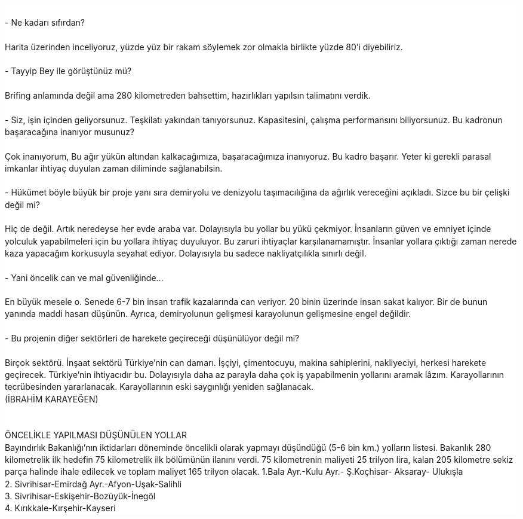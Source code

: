    <br/>
   - Ne kadarı sıfırdan?
   <br/>
   <br/>
   Harita üzerinden inceliyoruz, yüzde yüz bir rakam söylemek zor olmakla birlikte yüzde 80’i diyebiliriz.
   <br/>
   <br/>
   - Tayyip Bey ile görüştünüz mü?
   <br/>
   <br/>
   Brifing anlamında değil ama 280 kilometreden bahsettim, hazırlıkları yapılsın talimatını verdik.
   <br/>
   <br/>
   - Siz, işin içinden geliyorsunuz. Teşkilatı yakından tanıyorsunuz. Kapasitesini, çalışma performansını biliyorsunuz. Bu kadronun başaracağına inanıyor musunuz?
   <br/>
   <br/>
   Çok inanıyorum, Bu ağır yükün altından kalkacağımıza, başaracağımıza inanıyoruz. Bu kadro başarır. Yeter ki gerekli parasal imkanlar ihtiyaç duyulan zaman diliminde sağlanabilsin.
   <br/>
   <br/>
   - Hükümet böyle büyük bir proje yanı sıra demiryolu ve denizyolu taşımacılığına da ağırlık vereceğini açıkladı. Sizce bu bir çelişki değil mi?
   <br/>
   <br/>
   Hiç de değil. Artık neredeyse her evde araba var. Dolayısıyla bu yollar bu yükü çekmiyor. İnsanların güven ve emniyet içinde yolculuk yapabilmeleri için bu yollara ihtiyaç duyuluyor. Bu zaruri ihtiyaçlar karşılanamamıştır. İnsanlar yollara çıktığı zaman nerede kaza yapacağım korkusuyla seyahat ediyor. Dolayısıyla bu sadece nakliyatçılıkla sınırlı değil.
   <br/>
   <br/>
   - Yani öncelik can ve mal güvenliğinde...
   <br/>
   <br/>
   En büyük mesele o. Senede 6-7 bin insan trafik kazalarında can veriyor. 20 binin üzerinde insan sakat kalıyor. Bir de bunun yanında maddi hasarı düşünün. Ayrıca, demiryolunun gelişmesi karayolunun gelişmesine engel değildir.
   <br/>
   <br/>
   - Bu projenin diğer sektörleri de harekete geçireceği düşünülüyor değil mi?
   <br/>
   <br/>
   Birçok sektörü. İnşaat sektörü Türkiye’nin can damarı. İşçiyi, çimentocuyu, makina sahiplerini, nakliyeciyi, herkesi harekete geçirecek. Türkiye’nin ihtiyacıdır bu. Dolayısıyla daha az parayla daha çok iş yapabilmenin yollarını aramak lâzım. Karayollarının tecrübesinden yararlanacak. Karayollarının eski saygınlığı yeniden sağlanacak.
   <br/>
   (İBRAHİM KARAYEĞEN)
   <br/>
   <br/>
   <br/>
   ÖNCELİKLE YAPILMASI DÜŞÜNÜLEN YOLLAR
   <br/>
   Bayındırlık Bakanlığı’nın iktidarları döneminde öncelikli olarak yapmayı düşündüğü (5-6 bin km.) yolların listesi. Bakanlık 280 kilometrelik ilk hedefin 75 kilometrelik ilk bölümünün ilanını verdi. 75 kilometrenin maliyeti 25 trilyon lira, kalan 205 kilometre sekiz parça halinde ihale edilecek ve toplam maliyet 165 trilyon olacak.  1.Bala Ayr.-Kulu Ayr.- Ş.Koçhisar- Aksaray- Ulukışla
   <br/>
   2. Sivrihisar-Emirdağ Ayr.-Afyon-Uşak-Salihli
   <br/>
   3. Sivrihisar-Eskişehir-Bozüyük-İnegöl
   <br/>
   4. Kırıkkale-Kırşehir-Kayseri